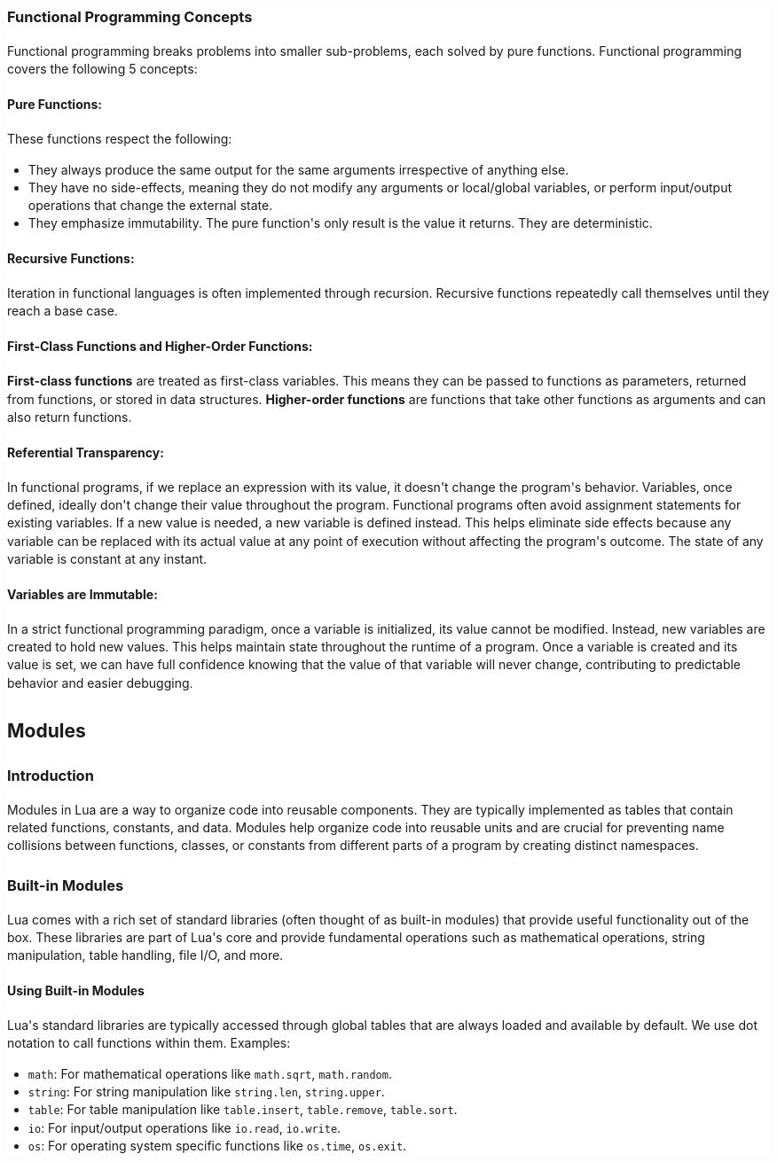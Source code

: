 ### Functional Programming Concepts
Functional programming breaks problems into smaller sub-problems, each solved by pure functions. Functional programming covers the following 5 concepts:
#### Pure Functions:
These functions respect the following:
- They always produce the same output for the same arguments irrespective of anything else.
- They have no side-effects, meaning they do not modify any arguments or local/global variables, or perform input/output operations that change the external state.
- They emphasize immutability. The pure function's only result is the value it returns. They are deterministic.

#### Recursive Functions:
Iteration in functional languages is often implemented through recursion. Recursive functions repeatedly call themselves until they reach a base case.
#### First-Class Functions and Higher-Order Functions:
**First-class functions** are treated as first-class variables. This means they can be passed to functions as parameters, returned from functions, or stored in data structures. **Higher-order functions** are functions that take other functions as arguments and can also return functions.
#### Referential Transparency:
In functional programs, if we replace an expression with its value, it doesn't change the program's behavior. Variables, once defined, ideally don't change their value throughout the program. Functional programs often avoid assignment statements for existing variables. If a new value is needed, a new variable is defined instead. This helps eliminate side effects because any variable can be replaced with its actual value at any point of execution without affecting the program's outcome. The state of any variable is constant at any instant.
#### Variables are Immutable:
In a strict functional programming paradigm, once a variable is initialized, its value cannot be modified. Instead, new variables are created to hold new values. This helps maintain state throughout the runtime of a program. Once a variable is created and its value is set, we can have full confidence knowing that the value of that variable will never change, contributing to predictable behavior and easier debugging.
## Modules
### Introduction
Modules in Lua are a way to organize code into reusable components. They are typically implemented as tables that contain related functions, constants, and data. Modules help organize code into reusable units and are crucial for preventing name collisions between functions, classes, or constants from different parts of a program by creating distinct namespaces.
### Built-in Modules 
Lua comes with a rich set of standard libraries (often thought of as built-in modules) that provide useful functionality out of the box. These libraries are part of Lua's core and provide fundamental operations such as mathematical operations, string manipulation, table handling, file I/O, and more.
#### Using Built-in Modules
Lua's standard libraries are typically accessed through global tables that are always loaded and available by default. We use dot notation to call functions within them. Examples:
- `math`: For mathematical operations like `math.sqrt`, `math.random`.
- `string`: For string manipulation like `string.len`, `string.upper`.
- `table`: For table manipulation like `table.insert`, `table.remove`, `table.sort`.
- `io`: For input/output operations like `io.read`, `io.write`.
- `os`: For operating system specific functions like `os.time`, `os.exit`.
